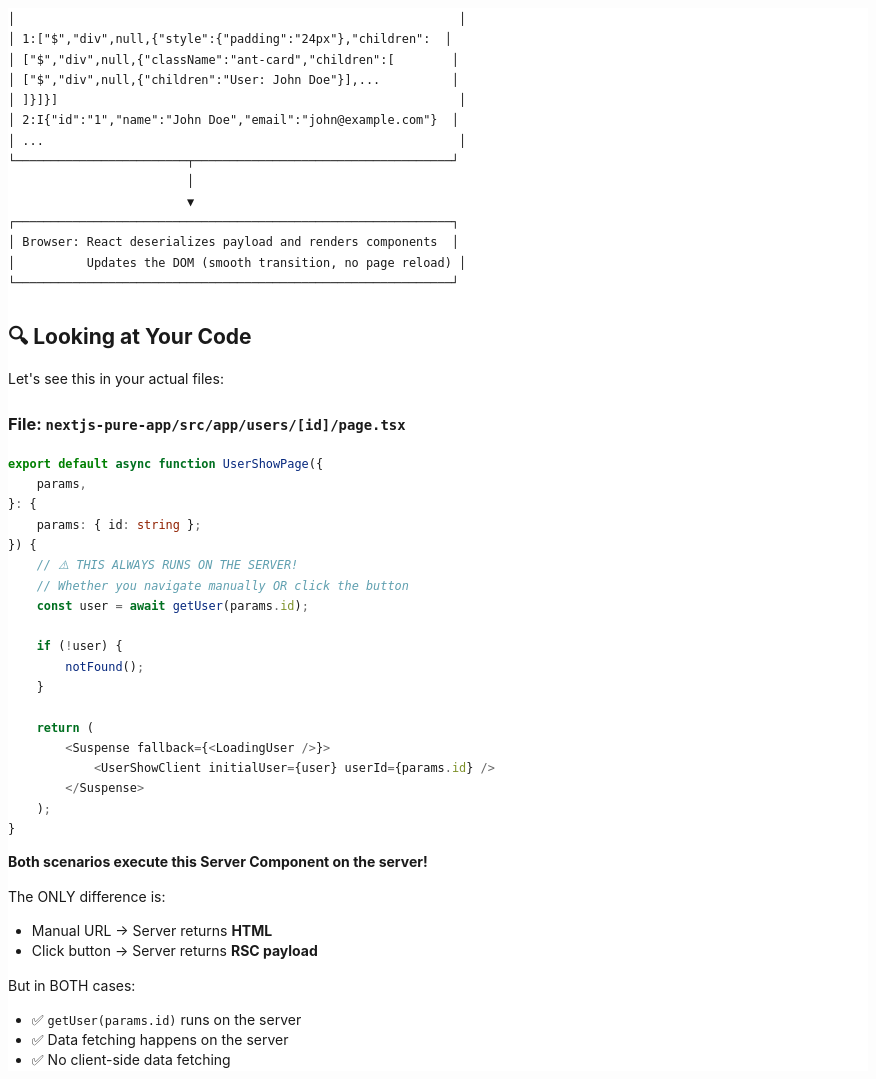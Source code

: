 ```
│                                                              │
│ 1:["$","div",null,{"style":{"padding":"24px"},"children":  │
│ ["$","div",null,{"className":"ant-card","children":[        │
│ ["$","div",null,{"children":"User: John Doe"}],...          │
│ ]}]}]                                                        │
│ 2:I{"id":"1","name":"John Doe","email":"john@example.com"}  │
│ ...                                                          │
└────────────────────────┬────────────────────────────────────┘
                         │
                         ▼
┌─────────────────────────────────────────────────────────────┐
│ Browser: React deserializes payload and renders components  │
│          Updates the DOM (smooth transition, no page reload) │
└─────────────────────────────────────────────────────────────┘
```

## 🔍 Looking at Your Code

Let's see this in your actual files:

### File: `nextjs-pure-app/src/app/users/[id]/page.tsx`

```typescript
export default async function UserShowPage({
    params,
}: {
    params: { id: string };
}) {
    // ⚠️ THIS ALWAYS RUNS ON THE SERVER!
    // Whether you navigate manually OR click the button
    const user = await getUser(params.id);
    
    if (!user) {
        notFound();
    }

    return (
        <Suspense fallback={<LoadingUser />}>
            <UserShowClient initialUser={user} userId={params.id} />
        </Suspense>
    );
}
```

**Both scenarios execute this Server Component on the server!**

The ONLY difference is:
- Manual URL → Server returns **HTML**
- Click button → Server returns **RSC payload**

But in BOTH cases:
- ✅ `getUser(params.id)` runs on the server
- ✅ Data fetching happens on the server
- ✅ No client-side data fetching
